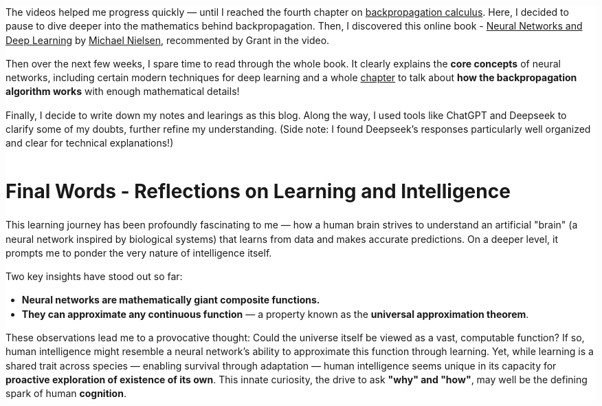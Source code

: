 The videos helped me progress quickly — until I reached the fourth chapter on [backpropagation calculus](https://www.youtube.com/watch?v=tIeHLnjs5U8&list=PLZHQObOWTQDNU6R1_67000Dx_ZCJB-3pi&index=4). Here, I decided to pause to dive deeper into the mathematics behind backpropagation. Then, I discovered this online book - [Neural Networks and Deep Learning](http://neuralnetworksanddeeplearning.com/index.html) by [Michael Nielsen](https://michaelnielsen.org/), recommented by Grant in the video.

Then over the next few weeks, I spare time to read through the whole book. It clearly explains the **core concepts** of neural networks, including certain modern techniques for deep learning and a whole [chapter](http://neuralnetworksanddeeplearning.com/chap2.html) to talk about **how the backpropagation algorithm works** with enough mathematical details!

Finally, I decide to write down my notes and learings as this blog. Along the way, I used tools like ChatGPT and Deepseek to clarify some of my doubts, further refine my understanding. (Side note: I found Deepseek’s responses particularly well organized and clear for technical explanations!)

# Final Words - Reflections on Learning and Intelligence
This learning journey has been profoundly fascinating to me — how a human brain strives to understand an artificial "brain" (a neural network inspired by biological systems) that learns from data and makes accurate predictions. On a deeper level, it prompts me to ponder the very nature of intelligence itself.

Two key insights have stood out so far:
* **Neural networks are mathematically giant composite functions.**
* **They can approximate any continuous function** — a property known as the **universal approximation theorem**.

These observations lead me to a provocative thought: Could the universe itself be viewed as a vast, computable function? If so, human intelligence might resemble a neural network’s ability to approximate this function through learning. Yet, while learning is a shared trait across species — enabling survival through adaptation — human intelligence seems unique in its capacity for **proactive exploration of existence of its own**. This innate curiosity, the drive to ask **"why" and "how"**, may well be the defining spark of human **cognition**.
